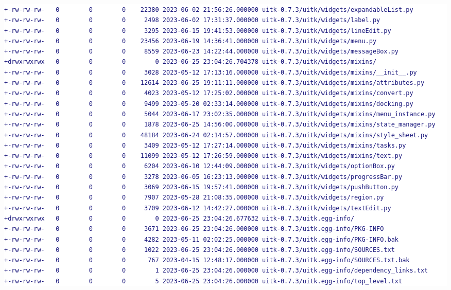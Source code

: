```diff
+-rw-rw-rw-   0        0        0    22380 2023-06-02 21:56:26.000000 uitk-0.7.3/uitk/widgets/expandableList.py
+-rw-rw-rw-   0        0        0     2498 2023-06-02 17:31:37.000000 uitk-0.7.3/uitk/widgets/label.py
+-rw-rw-rw-   0        0        0     3295 2023-06-15 19:41:53.000000 uitk-0.7.3/uitk/widgets/lineEdit.py
+-rw-rw-rw-   0        0        0    23456 2023-06-19 14:36:41.000000 uitk-0.7.3/uitk/widgets/menu.py
+-rw-rw-rw-   0        0        0     8559 2023-06-23 14:22:44.000000 uitk-0.7.3/uitk/widgets/messageBox.py
+drwxrwxrwx   0        0        0        0 2023-06-25 23:04:26.704378 uitk-0.7.3/uitk/widgets/mixins/
+-rw-rw-rw-   0        0        0     3028 2023-05-12 17:13:16.000000 uitk-0.7.3/uitk/widgets/mixins/__init__.py
+-rw-rw-rw-   0        0        0    12614 2023-06-25 19:11:11.000000 uitk-0.7.3/uitk/widgets/mixins/attributes.py
+-rw-rw-rw-   0        0        0     4023 2023-05-12 17:25:02.000000 uitk-0.7.3/uitk/widgets/mixins/convert.py
+-rw-rw-rw-   0        0        0     9499 2023-05-20 02:33:14.000000 uitk-0.7.3/uitk/widgets/mixins/docking.py
+-rw-rw-rw-   0        0        0     5044 2023-06-17 23:02:35.000000 uitk-0.7.3/uitk/widgets/mixins/menu_instance.py
+-rw-rw-rw-   0        0        0     1878 2023-06-25 14:56:00.000000 uitk-0.7.3/uitk/widgets/mixins/state_manager.py
+-rw-rw-rw-   0        0        0    48184 2023-06-24 02:14:57.000000 uitk-0.7.3/uitk/widgets/mixins/style_sheet.py
+-rw-rw-rw-   0        0        0     3409 2023-05-12 17:27:14.000000 uitk-0.7.3/uitk/widgets/mixins/tasks.py
+-rw-rw-rw-   0        0        0    11099 2023-05-12 17:26:59.000000 uitk-0.7.3/uitk/widgets/mixins/text.py
+-rw-rw-rw-   0        0        0     6204 2023-06-10 12:44:09.000000 uitk-0.7.3/uitk/widgets/optionBox.py
+-rw-rw-rw-   0        0        0     3278 2023-06-05 16:23:13.000000 uitk-0.7.3/uitk/widgets/progressBar.py
+-rw-rw-rw-   0        0        0     3069 2023-06-15 19:57:41.000000 uitk-0.7.3/uitk/widgets/pushButton.py
+-rw-rw-rw-   0        0        0     7907 2023-05-28 21:08:35.000000 uitk-0.7.3/uitk/widgets/region.py
+-rw-rw-rw-   0        0        0     3709 2023-06-12 14:42:27.000000 uitk-0.7.3/uitk/widgets/textEdit.py
+drwxrwxrwx   0        0        0        0 2023-06-25 23:04:26.677632 uitk-0.7.3/uitk.egg-info/
+-rw-rw-rw-   0        0        0     3671 2023-06-25 23:04:26.000000 uitk-0.7.3/uitk.egg-info/PKG-INFO
+-rw-rw-rw-   0        0        0     4282 2023-05-11 02:02:25.000000 uitk-0.7.3/uitk.egg-info/PKG-INFO.bak
+-rw-rw-rw-   0        0        0     1022 2023-06-25 23:04:26.000000 uitk-0.7.3/uitk.egg-info/SOURCES.txt
+-rw-rw-rw-   0        0        0      767 2023-04-15 12:48:17.000000 uitk-0.7.3/uitk.egg-info/SOURCES.txt.bak
+-rw-rw-rw-   0        0        0        1 2023-06-25 23:04:26.000000 uitk-0.7.3/uitk.egg-info/dependency_links.txt
+-rw-rw-rw-   0        0        0        5 2023-06-25 23:04:26.000000 uitk-0.7.3/uitk.egg-info/top_level.txt
```
